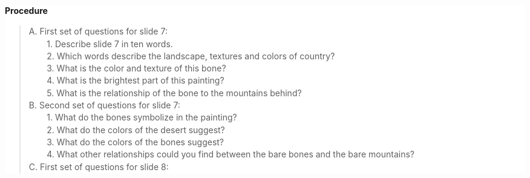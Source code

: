<b>
Procedure
</b>
</i>
</i>
</b>
<br/>
</p>
<blockquote>
<dl>
<dt>
A. First set of questions for slide 7:
<dt>
<font color="#ffffff" style="visibility:hidden;">
____
</font>
1. Describe slide 7 in ten words.
<dt>
<font color="#ffffff" style="visibility:hidden;">
____
</font>
2. Which words describe the landscape, textures and colors of country?
<dt>
<font color="#ffffff" style="visibility:hidden;">
____
</font>
3. What is the color and texture of this bone?
<dt>
<font color="#ffffff" style="visibility:hidden;">
____
</font>
4. What is the brightest part of this painting?
<dt>
<font color="#ffffff" style="visibility:hidden;">
____
</font>
5. What is the relationship of the bone to the mountains behind?
<dt>
B. Second set of questions for slide 7:
<dt>
<font color="#ffffff" style="visibility:hidden;">
____
</font>
1. What do the bones symbolize in the painting?
<dt>
<font color="#ffffff" style="visibility:hidden;">
____
</font>
2. What do the colors of the desert suggest?
<dt>
<font color="#ffffff" style="visibility:hidden;">
____
</font>
3. What do the colors of the bones suggest?
<dt>
<font color="#ffffff" style="visibility:hidden;">
____
</font>
4. What other relationships could you find between the bare bones and the bare mountains?
<dt>
C. First set of questions for slide 8:
<dt>